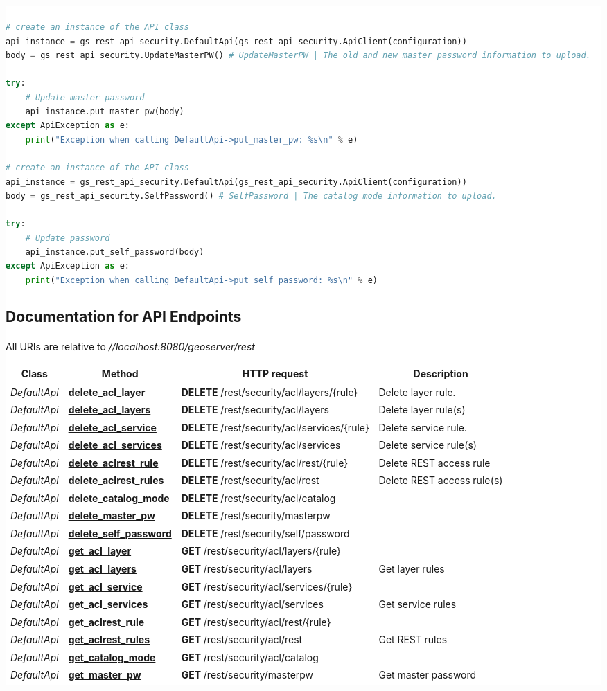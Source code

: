 ```python

# create an instance of the API class
api_instance = gs_rest_api_security.DefaultApi(gs_rest_api_security.ApiClient(configuration))
body = gs_rest_api_security.UpdateMasterPW() # UpdateMasterPW | The old and new master password information to upload.

try:
    # Update master password
    api_instance.put_master_pw(body)
except ApiException as e:
    print("Exception when calling DefaultApi->put_master_pw: %s\n" % e)

# create an instance of the API class
api_instance = gs_rest_api_security.DefaultApi(gs_rest_api_security.ApiClient(configuration))
body = gs_rest_api_security.SelfPassword() # SelfPassword | The catalog mode information to upload.

try:
    # Update password
    api_instance.put_self_password(body)
except ApiException as e:
    print("Exception when calling DefaultApi->put_self_password: %s\n" % e)
```

## Documentation for API Endpoints

All URIs are relative to *//localhost:8080/geoserver/rest*

Class | Method | HTTP request | Description
------------ | ------------- | ------------- | -------------
*DefaultApi* | [**delete_acl_layer**](docs/DefaultApi.md#delete_acl_layer) | **DELETE** /rest/security/acl/layers/{rule} | Delete layer rule.
*DefaultApi* | [**delete_acl_layers**](docs/DefaultApi.md#delete_acl_layers) | **DELETE** /rest/security/acl/layers | Delete layer rule(s)
*DefaultApi* | [**delete_acl_service**](docs/DefaultApi.md#delete_acl_service) | **DELETE** /rest/security/acl/services/{rule} | Delete service rule.
*DefaultApi* | [**delete_acl_services**](docs/DefaultApi.md#delete_acl_services) | **DELETE** /rest/security/acl/services | Delete service rule(s)
*DefaultApi* | [**delete_aclrest_rule**](docs/DefaultApi.md#delete_aclrest_rule) | **DELETE** /rest/security/acl/rest/{rule} | Delete REST access rule
*DefaultApi* | [**delete_aclrest_rules**](docs/DefaultApi.md#delete_aclrest_rules) | **DELETE** /rest/security/acl/rest | Delete REST access rule(s)
*DefaultApi* | [**delete_catalog_mode**](docs/DefaultApi.md#delete_catalog_mode) | **DELETE** /rest/security/acl/catalog | 
*DefaultApi* | [**delete_master_pw**](docs/DefaultApi.md#delete_master_pw) | **DELETE** /rest/security/masterpw | 
*DefaultApi* | [**delete_self_password**](docs/DefaultApi.md#delete_self_password) | **DELETE** /rest/security/self/password | 
*DefaultApi* | [**get_acl_layer**](docs/DefaultApi.md#get_acl_layer) | **GET** /rest/security/acl/layers/{rule} | 
*DefaultApi* | [**get_acl_layers**](docs/DefaultApi.md#get_acl_layers) | **GET** /rest/security/acl/layers | Get layer rules
*DefaultApi* | [**get_acl_service**](docs/DefaultApi.md#get_acl_service) | **GET** /rest/security/acl/services/{rule} | 
*DefaultApi* | [**get_acl_services**](docs/DefaultApi.md#get_acl_services) | **GET** /rest/security/acl/services | Get service rules
*DefaultApi* | [**get_aclrest_rule**](docs/DefaultApi.md#get_aclrest_rule) | **GET** /rest/security/acl/rest/{rule} | 
*DefaultApi* | [**get_aclrest_rules**](docs/DefaultApi.md#get_aclrest_rules) | **GET** /rest/security/acl/rest | Get REST rules
*DefaultApi* | [**get_catalog_mode**](docs/DefaultApi.md#get_catalog_mode) | **GET** /rest/security/acl/catalog | 
*DefaultApi* | [**get_master_pw**](docs/DefaultApi.md#get_master_pw) | **GET** /rest/security/masterpw | Get master password